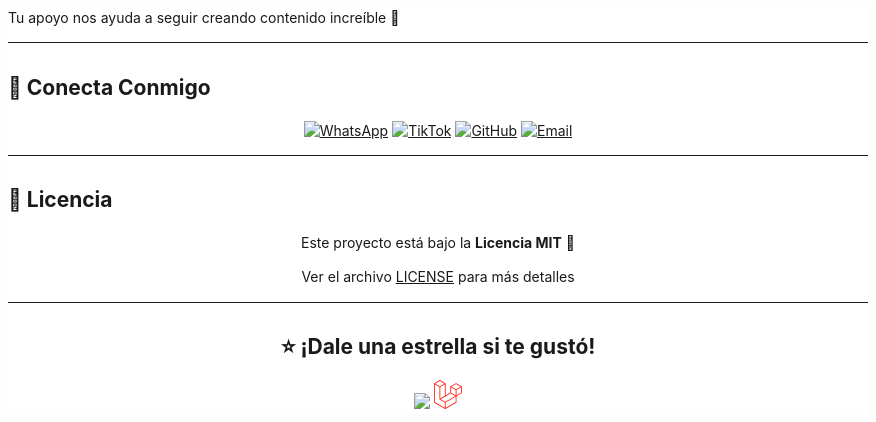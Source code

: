 Tu apoyo nos ayuda a seguir creando contenido increíble 💜

</div>

---

## 📱 Conecta Conmigo

<div align="center">

[![WhatsApp](https://img.shields.io/badge/Chatea_en_WhatsApp-25D366?style=for-the-badge&logo=whatsapp&logoColor=white)](https://whatsapp.com/channel/0029VbB9SA10rGiQvM2DMi2p)
[![TikTok](https://img.shields.io/badge/@DeltaByte-000000?style=for-the-badge&logo=tiktok&logoColor=white)](https://tiktok.com/@drexell1_)
[![GitHub](https://img.shields.io/badge/Sígueme_en_GitHub-100000?style=for-the-badge&logo=github&logoColor=white)](https://github.com/nekyb)
[![Email](https://img.shields.io/badge/Email-D14836?style=for-the-badge&logo=gmail&logoColor=white)](mailto:contact.osaka@gmail.com)

</div>

---

## 📜 Licencia

<div align="center">

Este proyecto está bajo la **Licencia MIT** 📄

Ver el archivo [LICENSE](LICENSE) para más detalles

</div>

---

<div align="center">

## ⭐ ¡Dale una estrella si te gustó!

<img src="https://capsule-render.vercel.app/api?type=waving&color=gradient&customColorList=6,11,20&height=120&section=footer" width="100%"/>

<a href="https://soblend.vercel.app" target="_blank" rel="noopener noreferrer">
  <img
    src="data:image/svg+xml,%3Csvg viewBox='0 -.11376601 49.74245785 51.31690859' xmlns='http://www.w3.org/2000/svg'%3E%3Cpath d='m49.626 11.564a.809.809 0 0 1 .028.209v10.972a.8.8 0 0 1 -.402.694l-9.209 5.302v10.509c0 .286-.152.55-.4.694l-19.223 11.066c-.044.025-.092.041-.14.058-.018.006-.035.017-.054.022a.805.805 0 0 1 -.41 0c-.022-.006-.042-.018-.063-.026-.044-.016-.09-.03-.132-.054l-19.219-11.066a.801.801 0 0 1 -.402-.694v-32.916c0-.072.01-.142.028-.21.006-.023.02-.044.028-.067.015-.042.029-.085.051-.124.015-.026.037-.047.055-.071.023-.032.044-.065.071-.093.023-.023.053-.04.079-.06.029-.024.055-.05.088-.069h.001l9.61-5.533a.802.802 0 0 1 .8 0l9.61 5.533h.002c.032.02.059.045.088.068.026.02.055.038.078.06.028.029.048.062.072.094.017.024.04.045.054.071.023.04.036.082.052.124.008.023.022.044.028.068a.809.809 0 0 1 .028.209v20.559l8.008-4.611v-10.51c0-.07.01-.141.028-.208.007-.024.02-.045.028-.068.016-.042.03-.085.052-.124.015-.026.037-.047.054-.071.024-.032.044-.065.072-.093.023-.023.052-.04.078-.06.03-.024.056-.05.088-.069h.001l9.611-5.533a.801.801 0 0 1 .8 0l9.61 5.533c.034.02.06.045.09.068.025.02.054.038.077.06.028.029.048.062.072.094.018.024.04.045.054.071.023.039.036.082.052.124.009.023.022.044.028.068zm-1.574 10.718v-9.124l-3.363 1.936-4.646 2.675v9.124l8.01-4.611zm-9.61 16.505v-9.13l-4.57 2.61-13.05 7.448v9.216zm-36.84-31.068v31.068l17.618 10.143v-9.214l-9.204-5.209-.003-.002-.004-.002c-.031-.018-.057-.044-.086-.066-.025-.02-.054-.036-.076-.058l-.002-.003c-.026-.025-.044-.056-.066-.084-.02-.027-.044-.05-.06-.078l-.001-.003c-.018-.03-.029-.066-.042-.1-.013-.03-.03-.058-.038-.09v-.001c-.01-.038-.012-.078-.016-.117-.004-.03-.012-.06-.012-.09v-21.483l-4.645-2.676-3.363-1.934zm8.81-5.994-8.007 4.609 8.005 4.609 8.006-4.61-8.006-4.608zm4.164 28.764 4.645-2.674v-20.096l-3.363 1.936-4.646 2.675v20.096zm24.667-23.325-8.006 4.609 8.006 4.609 8.005-4.61zm-.801 10.605-4.646-2.675-3.363-1.936v9.124l4.645 2.674 3.364 1.937zm-18.422 20.561 11.743-6.704 5.87-3.35-8-4.606-9.211 5.303-8.395 4.833z' fill='%23ff2d20'/%3E%3C/svg%3E"
    alt="icon"
    width="28"